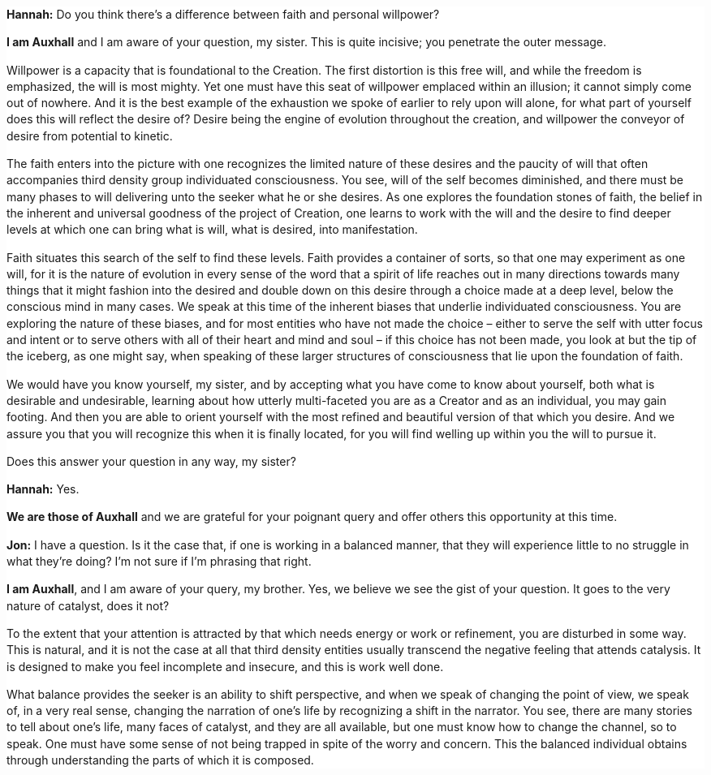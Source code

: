 **Hannah:** Do you think there’s a difference between faith and personal willpower?

**I am Auxhall** and I am aware of your question, my sister. This is quite incisive; you penetrate the outer message.

Willpower is a capacity that is foundational to the Creation. The first distortion is this free will, and while the freedom is emphasized, the will is most mighty. Yet one must have this seat of willpower emplaced within an illusion; it cannot simply come out of nowhere. And it is the best example of the exhaustion we spoke of earlier to rely upon will alone, for what part of yourself does this will reflect the desire of? Desire being the engine of evolution throughout the creation, and willpower the conveyor of desire from potential to kinetic.

The faith enters into the picture with one recognizes the limited nature of these desires and the paucity of will that often accompanies third density group individuated consciousness. You see, will of the self becomes diminished, and there must be many phases to will delivering unto the seeker what he or she desires. As one explores the foundation stones of faith, the belief in the inherent and universal goodness of the project of Creation, one learns to work with the will and the desire to find deeper levels at which one can bring what is will, what is desired, into manifestation.

Faith situates this search of the self to find these levels. Faith provides a container of sorts, so that one may experiment as one will, for it is the nature of evolution in every sense of the word that a spirit of life reaches out in many directions towards many things that it might fashion into the desired and double down on this desire through a choice made at a deep level, below the conscious mind in many cases. We speak at this time of the inherent biases that underlie individuated consciousness. You are exploring the nature of these biases, and for most entities who have not made the choice – either to serve the self with utter focus and intent or to serve others with all of their heart and mind and soul – if this choice has not been made, you look at but the tip of the iceberg, as one might say, when speaking of these larger structures of consciousness that lie upon the foundation of faith.

We would have you know yourself, my sister, and by accepting what you have come to know about yourself, both what is desirable and undesirable, learning about how utterly multi-faceted you are as a Creator and as an individual, you may gain footing. And then you are able to orient yourself with the most refined and beautiful version of that which you desire. And we assure you that you will recognize this when it is finally located, for you will find welling up within you the will to pursue it.

Does this answer your question in any way, my sister?

**Hannah:** Yes.

**We are those of Auxhall** and we are grateful for your poignant query and offer others this opportunity at this time.

**Jon:** I have a question. Is it the case that, if one is working in a balanced manner, that they will experience little to no struggle in what they’re doing? I’m not sure if I’m phrasing that right.

**I am Auxhall**, and I am aware of your query, my brother. Yes, we believe we see the gist of your question. It goes to the very nature of catalyst, does it not?

To the extent that your attention is attracted by that which needs energy or work or refinement, you are disturbed in some way. This is natural, and it is not the case at all that third density entities usually transcend the negative feeling that attends catalysis. It is designed to make you feel incomplete and insecure, and this is work well done.

What balance provides the seeker is an ability to shift perspective, and when we speak of changing the point of view, we speak of, in a very real sense, changing the narration of one’s life by recognizing a shift in the narrator. You see, there are many stories to tell about one’s life, many faces of catalyst, and they are all available, but one must know how to change the channel, so to speak. One must have some sense of not being trapped in spite of the worry and concern. This the balanced individual obtains through understanding the parts of which it is composed.
